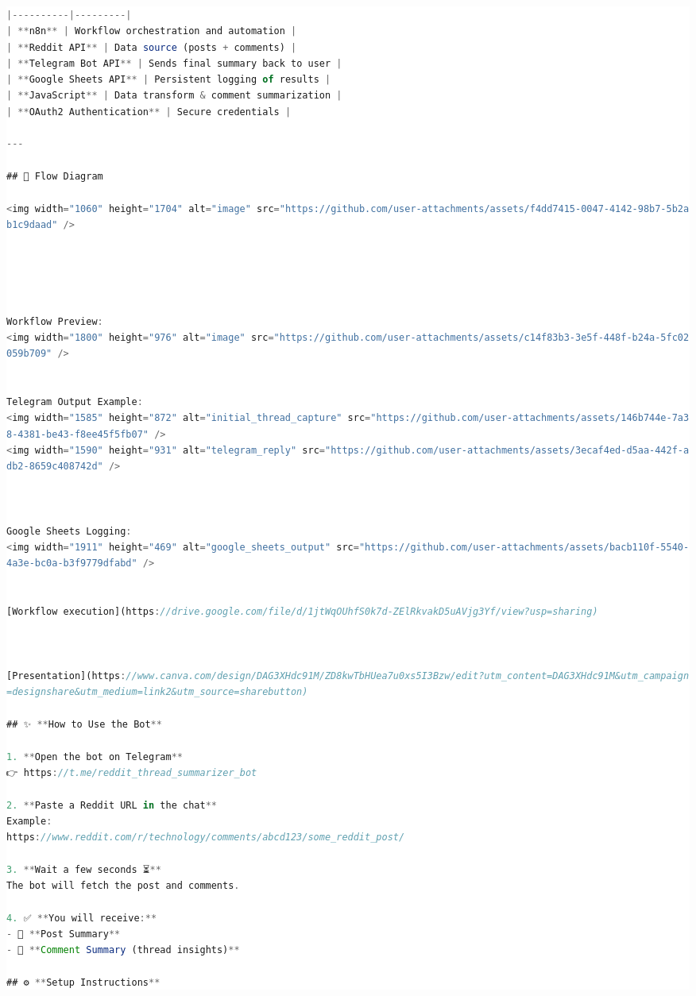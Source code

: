    ```javascript
|----------|---------|
| **n8n** | Workflow orchestration and automation |
| **Reddit API** | Data source (posts + comments) |
| **Telegram Bot API** | Sends final summary back to user |
| **Google Sheets API** | Persistent logging of results |
| **JavaScript** | Data transform & comment summarization |
| **OAuth2 Authentication** | Secure credentials |

---

## 🧩 Flow Diagram

<img width="1060" height="1704" alt="image" src="https://github.com/user-attachments/assets/f4dd7415-0047-4142-98b7-5b2ab1c9daad" />





Workflow Preview:
<img width="1800" height="976" alt="image" src="https://github.com/user-attachments/assets/c14f83b3-3e5f-448f-b24a-5fc02059b709" />


Telegram Output Example:
<img width="1585" height="872" alt="initial_thread_capture" src="https://github.com/user-attachments/assets/146b744e-7a38-4381-be43-f8ee45f5fb07" />
<img width="1590" height="931" alt="telegram_reply" src="https://github.com/user-attachments/assets/3ecaf4ed-d5aa-442f-adb2-8659c408742d" />



Google Sheets Logging:
<img width="1911" height="469" alt="google_sheets_output" src="https://github.com/user-attachments/assets/bacb110f-5540-4a3e-bc0a-b3f9779dfabd" />


[Workflow execution](https://drive.google.com/file/d/1jtWqOUhfS0k7d-ZElRkvakD5uAVjg3Yf/view?usp=sharing)



[Presentation](https://www.canva.com/design/DAG3XHdc91M/ZD8kwTbHUea7u0xs5I3Bzw/edit?utm_content=DAG3XHdc91M&utm_campaign=designshare&utm_medium=link2&utm_source=sharebutton)

## ✨ **How to Use the Bot**

1. **Open the bot on Telegram**  
   👉 https://t.me/reddit_thread_summarizer_bot

2. **Paste a Reddit URL in the chat**  
   Example: 
   https://www.reddit.com/r/technology/comments/abcd123/some_reddit_post/

3. **Wait a few seconds ⏳**  
The bot will fetch the post and comments.

4. ✅ **You will receive:**  
- 📌 **Post Summary**
- 💬 **Comment Summary (thread insights)**

## ⚙️ **Setup Instructions**

   ```